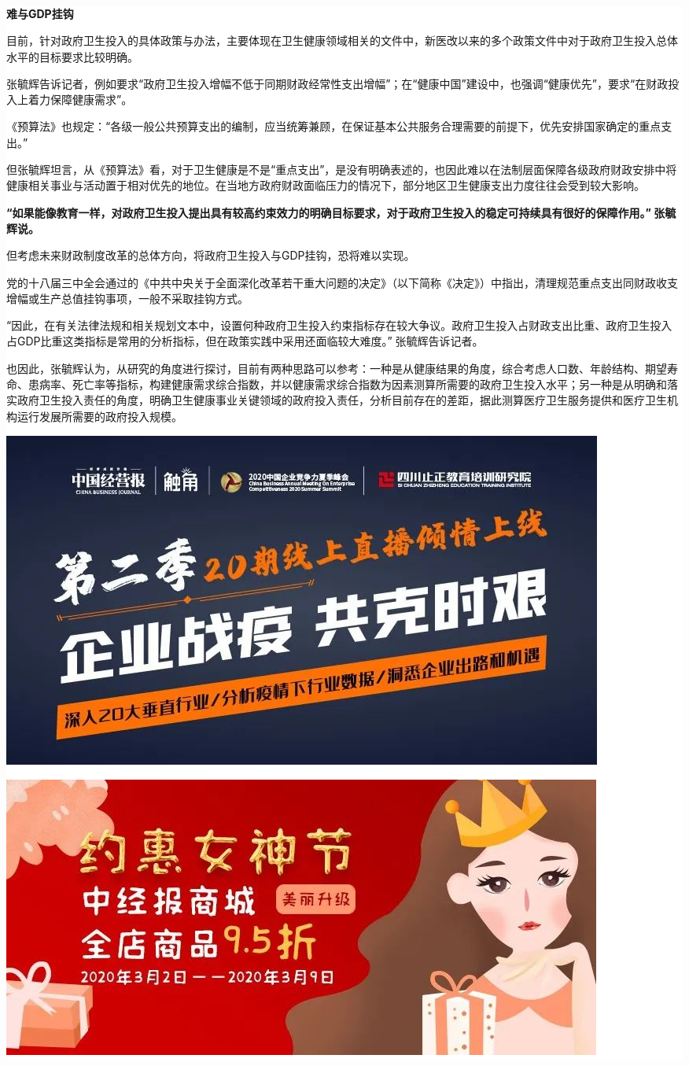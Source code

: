 **难与GDP挂钩**

目前，针对政府卫生投入的具体政策与办法，主要体现在卫生健康领域相关的文件中，新医改以来的多个政策文件中对于政府卫生投入总体水平的目标要求比较明确。

张毓辉告诉记者，例如要求“政府卫生投入增幅不低于同期财政经常性支出增幅”；在“健康中国”建设中，也强调“健康优先”，要求“在财政投入上着力保障健康需求”。

《预算法》也规定：“各级一般公共预算支出的编制，应当统筹兼顾，在保证基本公共服务合理需要的前提下，优先安排国家确定的重点支出。”

但张毓辉坦言，从《预算法》看，对于卫生健康是不是“重点支出”，是没有明确表述的，也因此难以在法制层面保障各级政府财政安排中将健康相关事业与活动置于相对优先的地位。在当地方政府财政面临压力的情况下，部分地区卫生健康支出力度往往会受到较大影响。

**“如果能像教育一样，对政府卫生投入提出具有较高约束效力的明确目标要求，对于政府卫生投入的稳定可持续具有很好的保障作用。” 张毓辉说。**

但考虑未来财政制度改革的总体方向，将政府卫生投入与GDP挂钩，恐将难以实现。

党的十八届三中全会通过的《中共中央关于全面深化改革若干重大问题的决定》（以下简称《决定》）中指出，清理规范重点支出同财政收支增幅或生产总值挂钩事项，一般不采取挂钩方式。

“因此，在有关法律法规和相关规划文本中，设置何种政府卫生投入约束指标存在较大争议。政府卫生投入占财政支出比重、政府卫生投入占GDP比重这类指标是常用的分析指标，但在政策实践中采用还面临较大难度。” 张毓辉告诉记者。

也因此，张毓辉认为，从研究的角度进行探讨，目前有两种思路可以参考：一种是从健康结果的角度，综合考虑人口数、年龄结构、期望寿命、患病率、死亡率等指标，构建健康需求综合指数，并以健康需求综合指数为因素测算所需要的政府卫生投入水平；另一种是从明确和落实政府卫生投入责任的角度，明确卫生健康事业关键领域的政府投入责任，分析目前存在的差距，据此测算医疗卫生服务提供和医疗卫生机构运行发展所需要的政府投入规模。

[![](/images/post/c2249a13ced555acfcf85a0a1f9aea19.jpg)](https://e.vhall.com/subject/view/599011308)

[![](/images/post/00b20e8ffaf8ff0b29f2cbf7609e133a.jpg)](https://shop45422698.m.youzan.com/wscshop/showcase/homepage?kdt_id=45230530&sf=wx_sm&is_share=1&from_uuid=7d0e9114-2a99-7d23-8c41-a2469d1eb731&atr_ps=undefined&redirect_count=1)  
